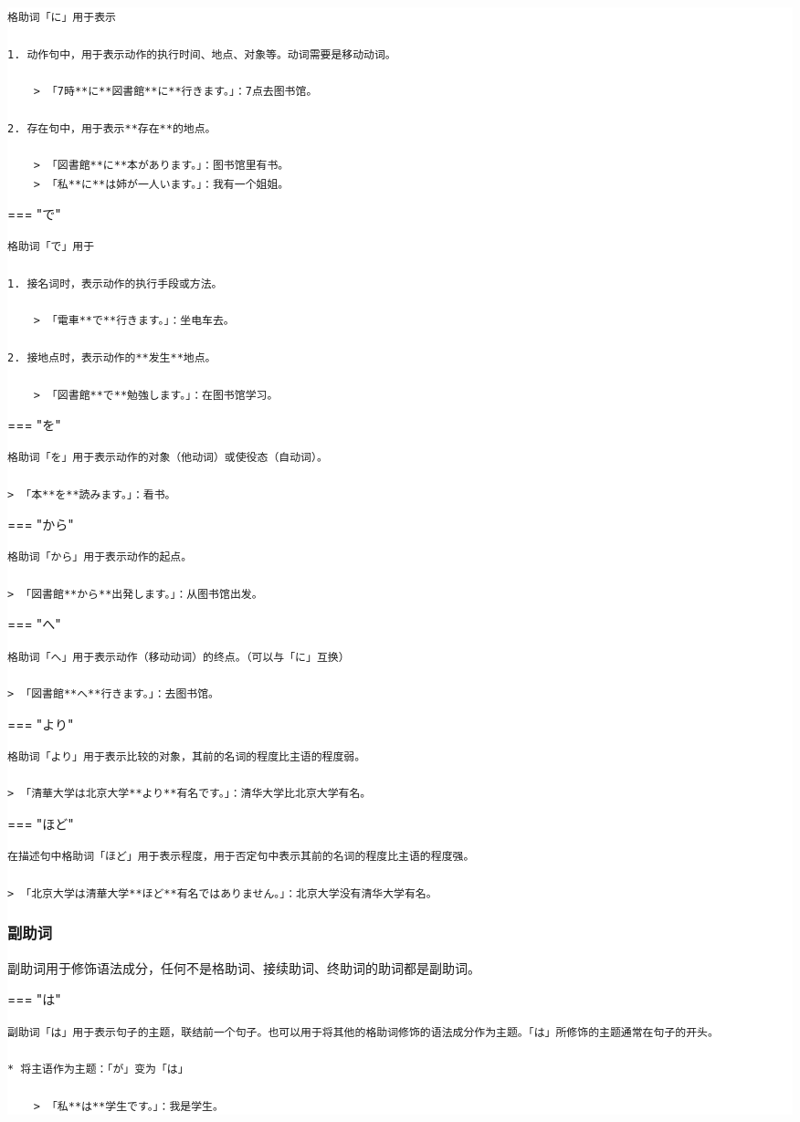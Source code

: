     格助词「に」用于表示

    1. 动作句中，用于表示动作的执行时间、地点、对象等。动词需要是移动动词。

        > 「7時**に**図書館**に**行きます。」：7点去图书馆。

    2. 存在句中，用于表示**存在**的地点。

        > 「図書館**に**本があります。」：图书馆里有书。  
        > 「私**に**は姉が一人います。」：我有一个姐姐。

=== "で"

    格助词「で」用于

    1. 接名词时，表示动作的执行手段或方法。

        > 「電車**で**行きます。」：坐电车去。

    2. 接地点时，表示动作的**发生**地点。

        > 「図書館**で**勉強します。」：在图书馆学习。

=== "を"

    格助词「を」用于表示动作的对象（他动词）或使役态（自动词）。

    > 「本**を**読みます。」：看书。

=== "から"

    格助词「から」用于表示动作的起点。

    > 「図書館**から**出発します。」：从图书馆出发。

=== "へ"

    格助词「へ」用于表示动作（移动动词）的终点。（可以与「に」互换）

    > 「図書館**へ**行きます。」：去图书馆。

=== "より"

    格助词「より」用于表示比较的对象，其前的名词的程度比主语的程度弱。

    > 「清華大学は北京大学**より**有名です。」：清华大学比北京大学有名。

=== "ほど"

    在描述句中格助词「ほど」用于表示程度，用于否定句中表示其前的名词的程度比主语的程度强。

    > 「北京大学は清華大学**ほど**有名ではありません。」：北京大学没有清华大学有名。

### 副助词

副助词用于修饰语法成分，任何不是格助词、接续助词、终助词的助词都是副助词。

=== "は"

    副助词「は」用于表示句子的主题，联结前一个句子。也可以用于将其他的格助词修饰的语法成分作为主题。「は」所修饰的主题通常在句子的开头。

    * 将主语作为主题：「が」变为「は」

        > 「私**は**学生です。」：我是学生。

